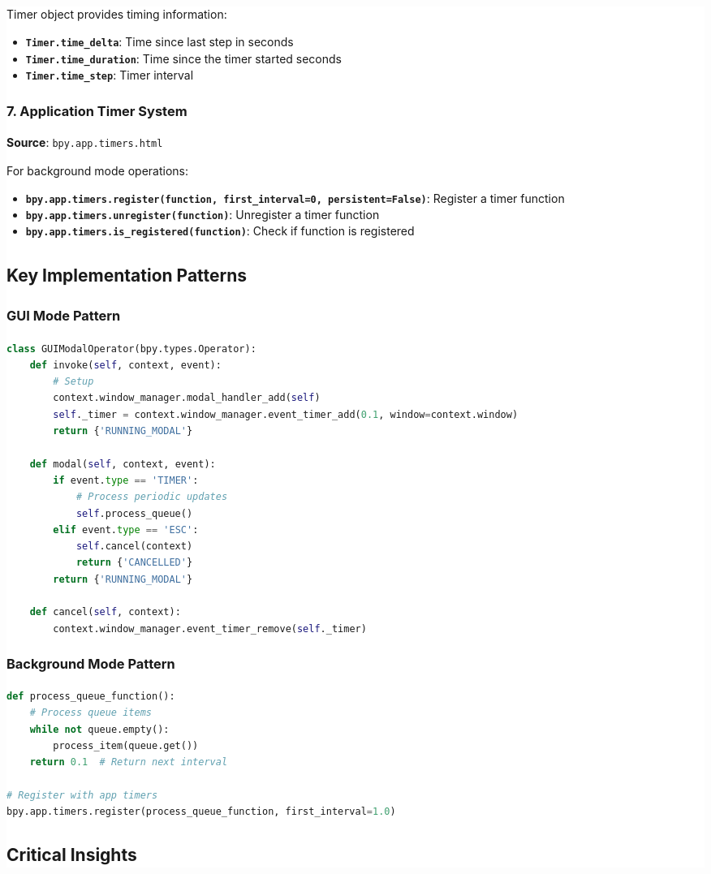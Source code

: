 Timer object provides timing information:
- **`Timer.time_delta`**: Time since last step in seconds
- **`Timer.time_duration`**: Time since the timer started seconds
- **`Timer.time_step`**: Timer interval

### 7. Application Timer System
**Source**: `bpy.app.timers.html`

For background mode operations:
- **`bpy.app.timers.register(function, first_interval=0, persistent=False)`**: Register a timer function
- **`bpy.app.timers.unregister(function)`**: Unregister a timer function
- **`bpy.app.timers.is_registered(function)`**: Check if function is registered

## Key Implementation Patterns

### GUI Mode Pattern
```python
class GUIModalOperator(bpy.types.Operator):
    def invoke(self, context, event):
        # Setup
        context.window_manager.modal_handler_add(self)
        self._timer = context.window_manager.event_timer_add(0.1, window=context.window)
        return {'RUNNING_MODAL'}
    
    def modal(self, context, event):
        if event.type == 'TIMER':
            # Process periodic updates
            self.process_queue()
        elif event.type == 'ESC':
            self.cancel(context)
            return {'CANCELLED'}
        return {'RUNNING_MODAL'}
    
    def cancel(self, context):
        context.window_manager.event_timer_remove(self._timer)
```

### Background Mode Pattern
```python
def process_queue_function():
    # Process queue items
    while not queue.empty():
        process_item(queue.get())
    return 0.1  # Return next interval

# Register with app timers
bpy.app.timers.register(process_queue_function, first_interval=1.0)
```

## Critical Insights
